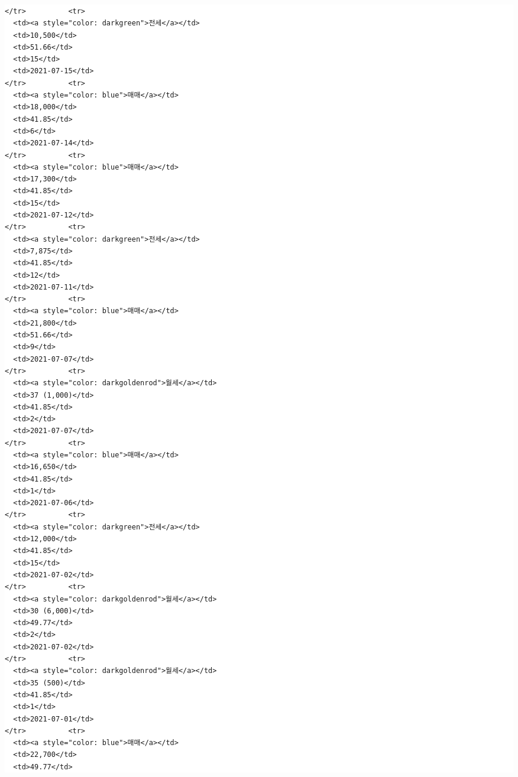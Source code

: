     </tr>          <tr>
      <td><a style="color: darkgreen">전세</a></td>
      <td>10,500</td>
      <td>51.66</td>
      <td>15</td>
      <td>2021-07-15</td>
    </tr>          <tr>
      <td><a style="color: blue">매매</a></td>
      <td>18,000</td>
      <td>41.85</td>
      <td>6</td>
      <td>2021-07-14</td>
    </tr>          <tr>
      <td><a style="color: blue">매매</a></td>
      <td>17,300</td>
      <td>41.85</td>
      <td>15</td>
      <td>2021-07-12</td>
    </tr>          <tr>
      <td><a style="color: darkgreen">전세</a></td>
      <td>7,875</td>
      <td>41.85</td>
      <td>12</td>
      <td>2021-07-11</td>
    </tr>          <tr>
      <td><a style="color: blue">매매</a></td>
      <td>21,800</td>
      <td>51.66</td>
      <td>9</td>
      <td>2021-07-07</td>
    </tr>          <tr>
      <td><a style="color: darkgoldenrod">월세</a></td>
      <td>37 (1,000)</td>
      <td>41.85</td>
      <td>2</td>
      <td>2021-07-07</td>
    </tr>          <tr>
      <td><a style="color: blue">매매</a></td>
      <td>16,650</td>
      <td>41.85</td>
      <td>1</td>
      <td>2021-07-06</td>
    </tr>          <tr>
      <td><a style="color: darkgreen">전세</a></td>
      <td>12,000</td>
      <td>41.85</td>
      <td>15</td>
      <td>2021-07-02</td>
    </tr>          <tr>
      <td><a style="color: darkgoldenrod">월세</a></td>
      <td>30 (6,000)</td>
      <td>49.77</td>
      <td>2</td>
      <td>2021-07-02</td>
    </tr>          <tr>
      <td><a style="color: darkgoldenrod">월세</a></td>
      <td>35 (500)</td>
      <td>41.85</td>
      <td>1</td>
      <td>2021-07-01</td>
    </tr>          <tr>
      <td><a style="color: blue">매매</a></td>
      <td>22,700</td>
      <td>49.77</td>